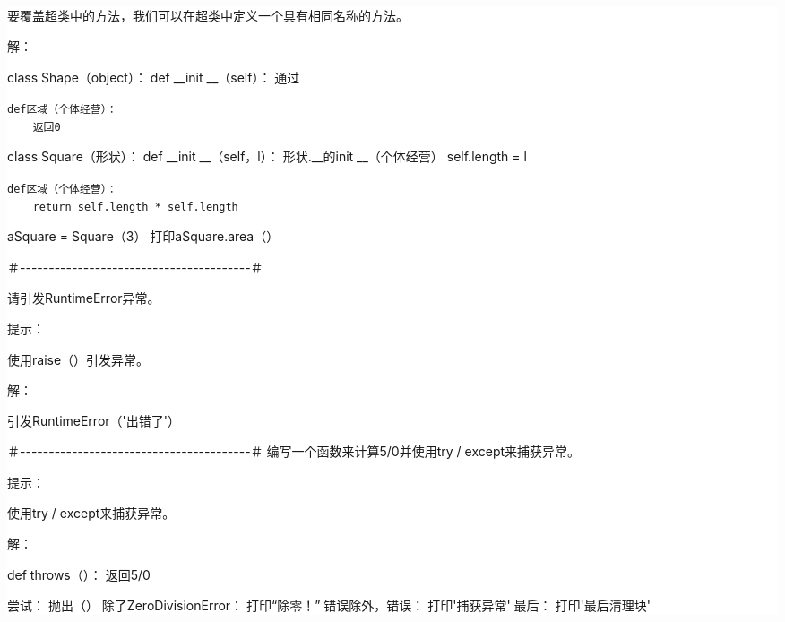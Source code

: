 要覆盖超类中的方法，我们可以在超类中定义一个具有相同名称的方法。

解：

class Shape（object）：
    def __init __（self）：
        通过

    def区域（个体经营）：
        返回0

class Square（形状）：
    def __init __（self，l）：
        形状.__的init __（个体经营）
        self.length = l

    def区域（个体经营）：
        return self.length * self.length

aSquare = Square（3）
打印aSquare.area（）








＃----------------------------------------＃


请引发RuntimeError异常。

提示：

使用raise（）引发异常。

解：

引发RuntimeError（'出错了'）



＃----------------------------------------＃
编写一个函数来计算5/0并使用try / except来捕获异常。

提示：

使用try / except来捕获异常。

解：

def throws（）：
    返回5/0

尝试：
    抛出（）
除了ZeroDivisionError：
    打印“除零！”
错误除外，错误：
    打印'捕获异常'
最后：
    打印'最后清理块'
